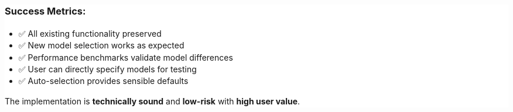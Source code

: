 ### **Success Metrics:**
- ✅ All existing functionality preserved
- ✅ New model selection works as expected  
- ✅ Performance benchmarks validate model differences
- ✅ User can directly specify models for testing
- ✅ Auto-selection provides sensible defaults

The implementation is **technically sound** and **low-risk** with **high user value**.